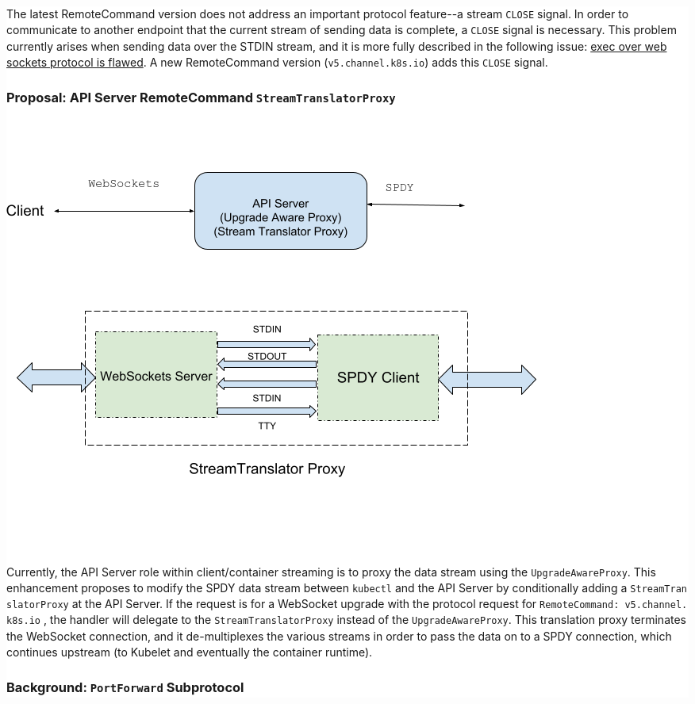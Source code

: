 The latest RemoteCommand version does not address an important protocol feature--a
stream `CLOSE` signal. In order to communicate to another endpoint that the current
stream of sending data is complete, a `CLOSE` signal is necessary. This problem
currently arises when sending data over the STDIN stream, and it is more fully described
in the following issue: [exec over web sockets protocol is flawed](https://github.com/kubernetes/kubernetes/issues/89899).
A new RemoteCommand version (`v5.channel.k8s.io`) adds this `CLOSE` signal.

### Proposal: API Server RemoteCommand `StreamTranslatorProxy`

![Stream Translator Proxy](./stream-translator-proxy-2.png)

Currently, the API Server role within client/container streaming is to proxy the
data stream using the `UpgradeAwareProxy`. This enhancement proposes to modify the
SPDY data stream between `kubectl` and the API Server by conditionally adding a
`StreamTranslatorProxy` at the API Server. If the request is for a WebSocket upgrade
with the protocol request for `RemoteCommand: v5.channel.k8s.io` , the handler will
delegate to the `StreamTranslatorProxy` instead of the `UpgradeAwareProxy`. This
translation proxy terminates the WebSocket connection, and it de-multiplexes the
various streams in order to pass the data on to a SPDY connection, which continues
upstream (to Kubelet and eventually the container runtime).

### Background: `PortForward` Subprotocol
